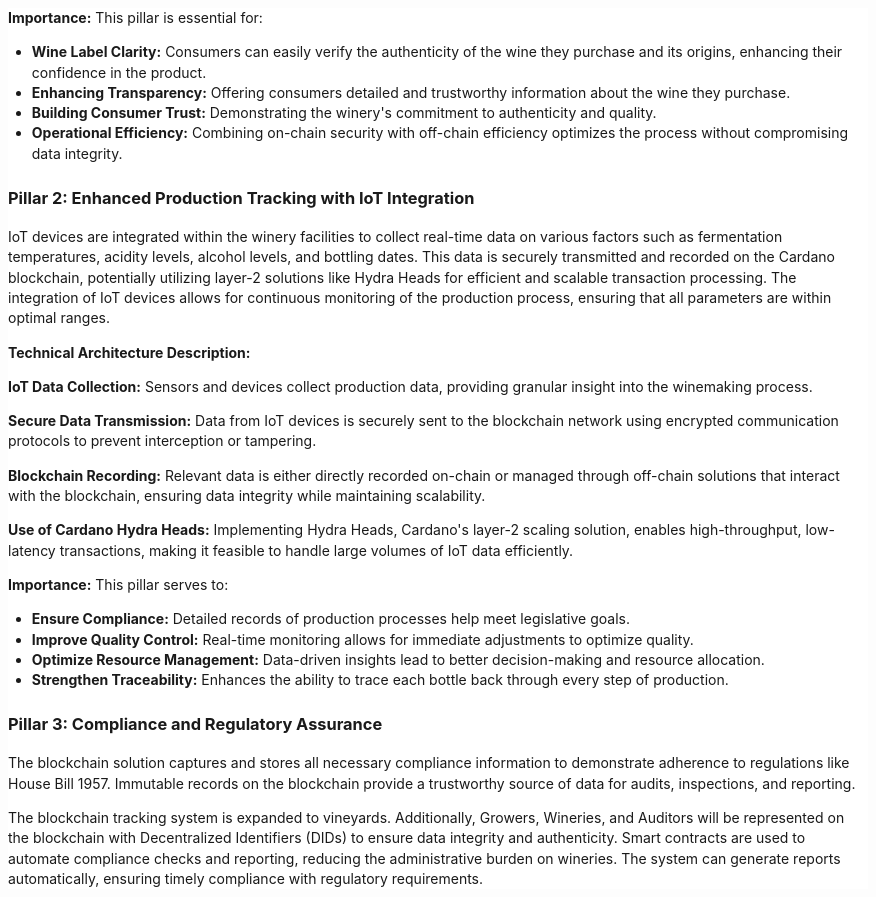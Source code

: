 **Importance:** This pillar is essential for:

- **Wine Label Clarity:** Consumers can easily verify the authenticity of the wine they purchase and its origins, enhancing their confidence in the product.
- **Enhancing Transparency:** Offering consumers detailed and trustworthy information about the wine they purchase.
- **Building Consumer Trust:** Demonstrating the winery's commitment to authenticity and quality.
- **Operational Efficiency:** Combining on-chain security with off-chain efficiency optimizes the process without compromising data integrity.

### **Pillar 2: Enhanced Production Tracking with IoT Integration**

IoT devices are integrated within the winery facilities to collect real-time data on various factors such as fermentation temperatures, acidity levels, alcohol levels, and bottling dates. This data is securely transmitted and recorded on the Cardano blockchain, potentially utilizing layer-2 solutions like Hydra Heads for efficient and scalable transaction processing. The integration of IoT devices allows for continuous monitoring of the production process, ensuring that all parameters are within optimal ranges.

**Technical Architecture Description:**

**IoT Data Collection:** Sensors and devices collect production data, providing granular insight into the winemaking process.

**Secure Data Transmission:** Data from IoT devices is securely sent to the blockchain network using encrypted communication protocols to prevent interception or tampering.

**Blockchain Recording:** Relevant data is either directly recorded on-chain or managed through off-chain solutions that interact with the blockchain, ensuring data integrity while maintaining scalability.

**Use of Cardano Hydra Heads:** Implementing Hydra Heads, Cardano's layer-2 scaling solution, enables high-throughput, low-latency transactions, making it feasible to handle large volumes of IoT data efficiently.

**Importance:** This pillar serves to:

- **Ensure Compliance:** Detailed records of production processes help meet legislative goals.
- **Improve Quality Control:** Real-time monitoring allows for immediate adjustments to optimize quality.
- **Optimize Resource Management:** Data-driven insights lead to better decision-making and resource allocation.
- **Strengthen Traceability:** Enhances the ability to trace each bottle back through every step of production.

### **Pillar 3: Compliance and Regulatory Assurance**

The blockchain solution captures and stores all necessary compliance information to demonstrate adherence to regulations like House Bill 1957. Immutable records on the blockchain provide a trustworthy source of data for audits, inspections, and reporting.

The blockchain tracking system is expanded to vineyards. Additionally, Growers, Wineries, and Auditors will be represented on the blockchain with Decentralized Identifiers (DIDs) to ensure data integrity and authenticity. Smart contracts are used to automate compliance checks and reporting, reducing the administrative burden on wineries. The system can generate reports automatically, ensuring timely compliance with regulatory requirements.
